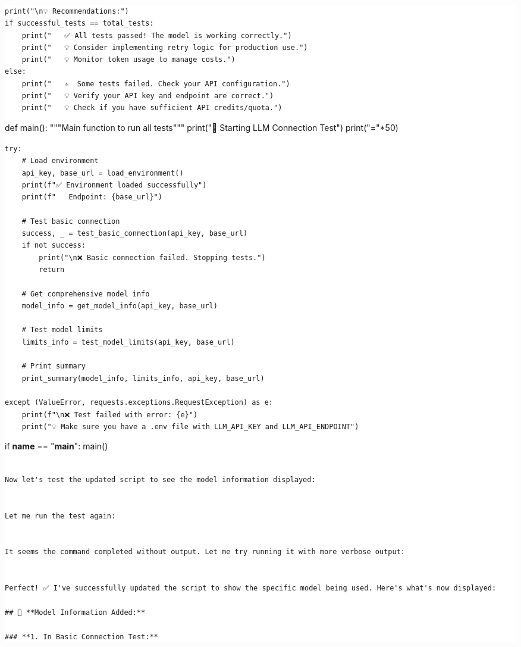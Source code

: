     print("\n💡 Recommendations:")
    if successful_tests == total_tests:
        print("   ✅ All tests passed! The model is working correctly.")
        print("   💡 Consider implementing retry logic for production use.")
        print("   💡 Monitor token usage to manage costs.")
    else:
        print("   ⚠️  Some tests failed. Check your API configuration.")
        print("   💡 Verify your API key and endpoint are correct.")
        print("   💡 Check if you have sufficient API credits/quota.")

def main():
    """Main function to run all tests"""
    print("🚀 Starting LLM Connection Test")
    print("="*50)
    
    try:
        # Load environment
        api_key, base_url = load_environment()
        print(f"✅ Environment loaded successfully")
        print(f"   Endpoint: {base_url}")
        
        # Test basic connection
        success, _ = test_basic_connection(api_key, base_url)
        if not success:
            print("\n❌ Basic connection failed. Stopping tests.")
            return
        
        # Get comprehensive model info
        model_info = get_model_info(api_key, base_url)
        
        # Test model limits
        limits_info = test_model_limits(api_key, base_url)
        
        # Print summary
        print_summary(model_info, limits_info, api_key, base_url)
        
    except (ValueError, requests.exceptions.RequestException) as e:
        print(f"\n❌ Test failed with error: {e}")
        print("💡 Make sure you have a .env file with LLM_API_KEY and LLM_API_ENDPOINT")

if __name__ == "__main__":
    main()

```

Now let's test the updated script to see the model information displayed:


Let me run the test again:


It seems the command completed without output. Let me try running it with more verbose output:


Perfect! ✅ I've successfully updated the script to show the specific model being used. Here's what's now displayed:

## 🤖 **Model Information Added:**

### **1. In Basic Connection Test:**
```